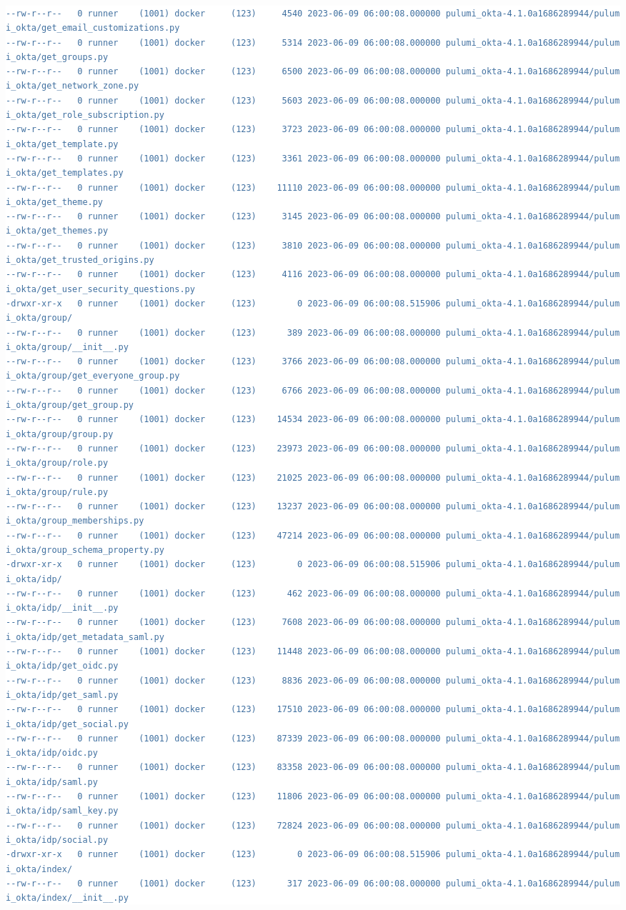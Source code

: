 ```diff
--rw-r--r--   0 runner    (1001) docker     (123)     4540 2023-06-09 06:00:08.000000 pulumi_okta-4.1.0a1686289944/pulumi_okta/get_email_customizations.py
--rw-r--r--   0 runner    (1001) docker     (123)     5314 2023-06-09 06:00:08.000000 pulumi_okta-4.1.0a1686289944/pulumi_okta/get_groups.py
--rw-r--r--   0 runner    (1001) docker     (123)     6500 2023-06-09 06:00:08.000000 pulumi_okta-4.1.0a1686289944/pulumi_okta/get_network_zone.py
--rw-r--r--   0 runner    (1001) docker     (123)     5603 2023-06-09 06:00:08.000000 pulumi_okta-4.1.0a1686289944/pulumi_okta/get_role_subscription.py
--rw-r--r--   0 runner    (1001) docker     (123)     3723 2023-06-09 06:00:08.000000 pulumi_okta-4.1.0a1686289944/pulumi_okta/get_template.py
--rw-r--r--   0 runner    (1001) docker     (123)     3361 2023-06-09 06:00:08.000000 pulumi_okta-4.1.0a1686289944/pulumi_okta/get_templates.py
--rw-r--r--   0 runner    (1001) docker     (123)    11110 2023-06-09 06:00:08.000000 pulumi_okta-4.1.0a1686289944/pulumi_okta/get_theme.py
--rw-r--r--   0 runner    (1001) docker     (123)     3145 2023-06-09 06:00:08.000000 pulumi_okta-4.1.0a1686289944/pulumi_okta/get_themes.py
--rw-r--r--   0 runner    (1001) docker     (123)     3810 2023-06-09 06:00:08.000000 pulumi_okta-4.1.0a1686289944/pulumi_okta/get_trusted_origins.py
--rw-r--r--   0 runner    (1001) docker     (123)     4116 2023-06-09 06:00:08.000000 pulumi_okta-4.1.0a1686289944/pulumi_okta/get_user_security_questions.py
-drwxr-xr-x   0 runner    (1001) docker     (123)        0 2023-06-09 06:00:08.515906 pulumi_okta-4.1.0a1686289944/pulumi_okta/group/
--rw-r--r--   0 runner    (1001) docker     (123)      389 2023-06-09 06:00:08.000000 pulumi_okta-4.1.0a1686289944/pulumi_okta/group/__init__.py
--rw-r--r--   0 runner    (1001) docker     (123)     3766 2023-06-09 06:00:08.000000 pulumi_okta-4.1.0a1686289944/pulumi_okta/group/get_everyone_group.py
--rw-r--r--   0 runner    (1001) docker     (123)     6766 2023-06-09 06:00:08.000000 pulumi_okta-4.1.0a1686289944/pulumi_okta/group/get_group.py
--rw-r--r--   0 runner    (1001) docker     (123)    14534 2023-06-09 06:00:08.000000 pulumi_okta-4.1.0a1686289944/pulumi_okta/group/group.py
--rw-r--r--   0 runner    (1001) docker     (123)    23973 2023-06-09 06:00:08.000000 pulumi_okta-4.1.0a1686289944/pulumi_okta/group/role.py
--rw-r--r--   0 runner    (1001) docker     (123)    21025 2023-06-09 06:00:08.000000 pulumi_okta-4.1.0a1686289944/pulumi_okta/group/rule.py
--rw-r--r--   0 runner    (1001) docker     (123)    13237 2023-06-09 06:00:08.000000 pulumi_okta-4.1.0a1686289944/pulumi_okta/group_memberships.py
--rw-r--r--   0 runner    (1001) docker     (123)    47214 2023-06-09 06:00:08.000000 pulumi_okta-4.1.0a1686289944/pulumi_okta/group_schema_property.py
-drwxr-xr-x   0 runner    (1001) docker     (123)        0 2023-06-09 06:00:08.515906 pulumi_okta-4.1.0a1686289944/pulumi_okta/idp/
--rw-r--r--   0 runner    (1001) docker     (123)      462 2023-06-09 06:00:08.000000 pulumi_okta-4.1.0a1686289944/pulumi_okta/idp/__init__.py
--rw-r--r--   0 runner    (1001) docker     (123)     7608 2023-06-09 06:00:08.000000 pulumi_okta-4.1.0a1686289944/pulumi_okta/idp/get_metadata_saml.py
--rw-r--r--   0 runner    (1001) docker     (123)    11448 2023-06-09 06:00:08.000000 pulumi_okta-4.1.0a1686289944/pulumi_okta/idp/get_oidc.py
--rw-r--r--   0 runner    (1001) docker     (123)     8836 2023-06-09 06:00:08.000000 pulumi_okta-4.1.0a1686289944/pulumi_okta/idp/get_saml.py
--rw-r--r--   0 runner    (1001) docker     (123)    17510 2023-06-09 06:00:08.000000 pulumi_okta-4.1.0a1686289944/pulumi_okta/idp/get_social.py
--rw-r--r--   0 runner    (1001) docker     (123)    87339 2023-06-09 06:00:08.000000 pulumi_okta-4.1.0a1686289944/pulumi_okta/idp/oidc.py
--rw-r--r--   0 runner    (1001) docker     (123)    83358 2023-06-09 06:00:08.000000 pulumi_okta-4.1.0a1686289944/pulumi_okta/idp/saml.py
--rw-r--r--   0 runner    (1001) docker     (123)    11806 2023-06-09 06:00:08.000000 pulumi_okta-4.1.0a1686289944/pulumi_okta/idp/saml_key.py
--rw-r--r--   0 runner    (1001) docker     (123)    72824 2023-06-09 06:00:08.000000 pulumi_okta-4.1.0a1686289944/pulumi_okta/idp/social.py
-drwxr-xr-x   0 runner    (1001) docker     (123)        0 2023-06-09 06:00:08.515906 pulumi_okta-4.1.0a1686289944/pulumi_okta/index/
--rw-r--r--   0 runner    (1001) docker     (123)      317 2023-06-09 06:00:08.000000 pulumi_okta-4.1.0a1686289944/pulumi_okta/index/__init__.py
```